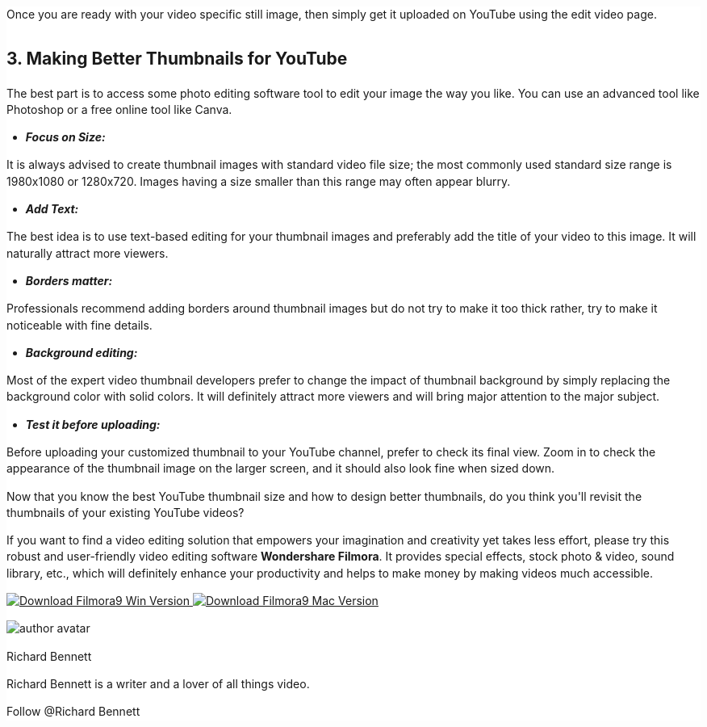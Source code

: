 Once you are ready with your video specific still image, then simply get it uploaded on YouTube using the edit video page.

## 3\. Making Better Thumbnails for YouTube

The best part is to access some photo editing software tool to edit your image the way you like. You can use an advanced tool like Photoshop or a free online tool like Canva.

* **_Focus on Size:_**

It is always advised to create thumbnail images with standard video file size; the most commonly used standard size range is 1980x1080 or 1280x720\. Images having a size smaller than this range may often appear blurry.

* **_Add Text:_**

The best idea is to use text-based editing for your thumbnail images and preferably add the title of your video to this image. It will naturally attract more viewers.

* **_Borders matter:_**

Professionals recommend adding borders around thumbnail images but do not try to make it too thick rather, try to make it noticeable with fine details.

* **_Background editing:_**

Most of the expert video thumbnail developers prefer to change the impact of thumbnail background by simply replacing the background color with solid colors. It will definitely attract more viewers and will bring major attention to the major subject.

* **_Test it before uploading:_**

Before uploading your customized thumbnail to your YouTube channel, prefer to check its final view. Zoom in to check the appearance of the thumbnail image on the larger screen, and it should also look fine when sized down.

Now that you know the best YouTube thumbnail size and how to design better thumbnails, do you think you'll revisit the thumbnails of your existing YouTube videos?

If you want to find a video editing solution that empowers your imagination and creativity yet takes less effort, please try this robust and user-friendly video editing software **Wondershare Filmora**. It provides special effects, stock photo & video, sound library, etc., which will definitely enhance your productivity and helps to make money by making videos much accessible.

[![Download Filmora9 Win Version](https://images.wondershare.com/filmora/guide/download-btn-win.jpg) ](https://tools.techidaily.com/wondershare/filmora/download/) [![Download Filmora9 Mac Version](https://images.wondershare.com/filmora/guide/download-btn-mac.jpg) ](https://download.wondershare.com/filmora9-mac%5Ffull718.zip)

![author avatar](https://images.wondershare.com/filmora/article-images/richard-bennett.jpg)

Richard Bennett

Richard Bennett is a writer and a lover of all things video.

Follow @Richard Bennett

<ins class="adsbygoogle"
     style="display:block"
     data-ad-format="autorelaxed"
     data-ad-client="ca-pub-7571918770474297"
     data-ad-slot="1223367746"></ins>

<ins class="adsbygoogle"
     style="display:block"
     data-ad-client="ca-pub-7571918770474297"
     data-ad-slot="8358498916"
     data-ad-format="auto"
     data-full-width-responsive="true"></ins>

